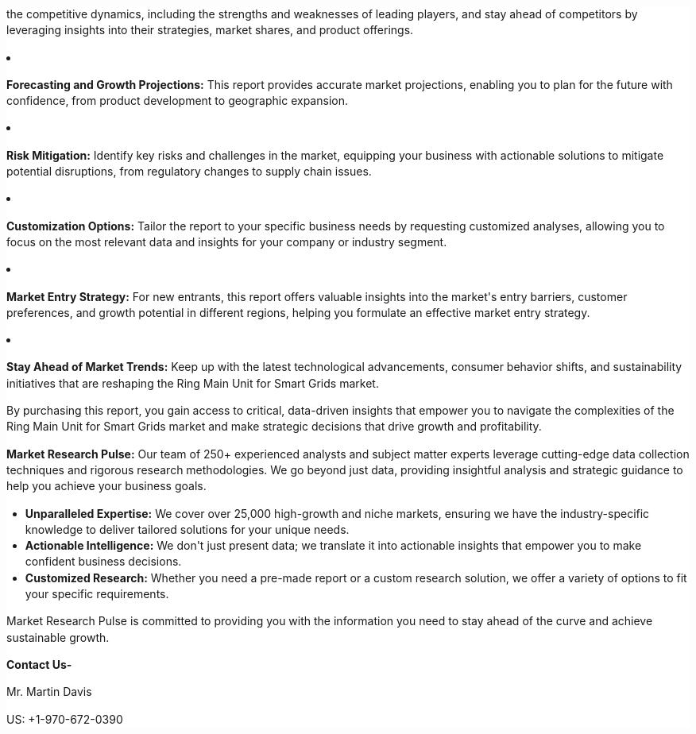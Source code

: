 the competitive dynamics, including the strengths and weaknesses of leading players, and stay ahead of competitors by leveraging insights into their strategies, market shares, and product offerings.</p></li><li><p><strong>Forecasting and Growth Projections:</strong> This report provides accurate market projections, enabling you to plan for the future with confidence, from product development to geographic expansion.</p></li><li><p><strong>Risk Mitigation:</strong> Identify key risks and challenges in the market, equipping your business with actionable solutions to mitigate potential disruptions, from regulatory changes to supply chain issues.</p></li><li><p><strong>Customization Options:</strong> Tailor the report to your specific business needs by requesting customized analyses, allowing you to focus on the most relevant data and insights for your company or industry segment.</p></li><li><p><strong>Market Entry Strategy:</strong> For new entrants, this report offers valuable insights into the market's entry barriers, customer preferences, and growth potential in different regions, helping you formulate an effective market entry strategy.</p></li><li><p><strong>Stay Ahead of Market Trends:</strong> Keep up with the latest technological advancements, consumer behavior shifts, and sustainability initiatives that are reshaping the Ring Main Unit for Smart Grids market.</p></li></ol><p>By purchasing this report, you gain access to critical, data-driven insights that empower you to navigate the complexities of the Ring Main Unit for Smart Grids market and make strategic decisions that drive growth and profitability.</p><p><strong>Market Research Pulse:</strong>&nbsp;Our team of 250+ experienced analysts and subject matter experts leverage cutting-edge data collection techniques and rigorous research methodologies. We go beyond just data, providing insightful analysis and strategic guidance to help you achieve your business goals.</p><ul><li><strong>Unparalleled Expertise:</strong>&nbsp;We cover over 25,000 high-growth and niche markets, ensuring we have the industry-specific knowledge to deliver tailored solutions for your unique needs.</li><li><strong>Actionable Intelligence:</strong>&nbsp;We don't just present data; we translate it into actionable insights that empower you to make confident business decisions.</li><li><strong>Customized Research:</strong>&nbsp;Whether you need a pre-made report or a custom research solution, we offer a variety of options to fit your specific requirements.</li></ul><p>Market Research Pulse is committed to providing you with the information you need to stay ahead of the curve and achieve sustainable growth.</p><p><strong>Contact Us-</strong></p><p>Mr. Martin Davis</p><p>US: +1-970-672-0390</p>
